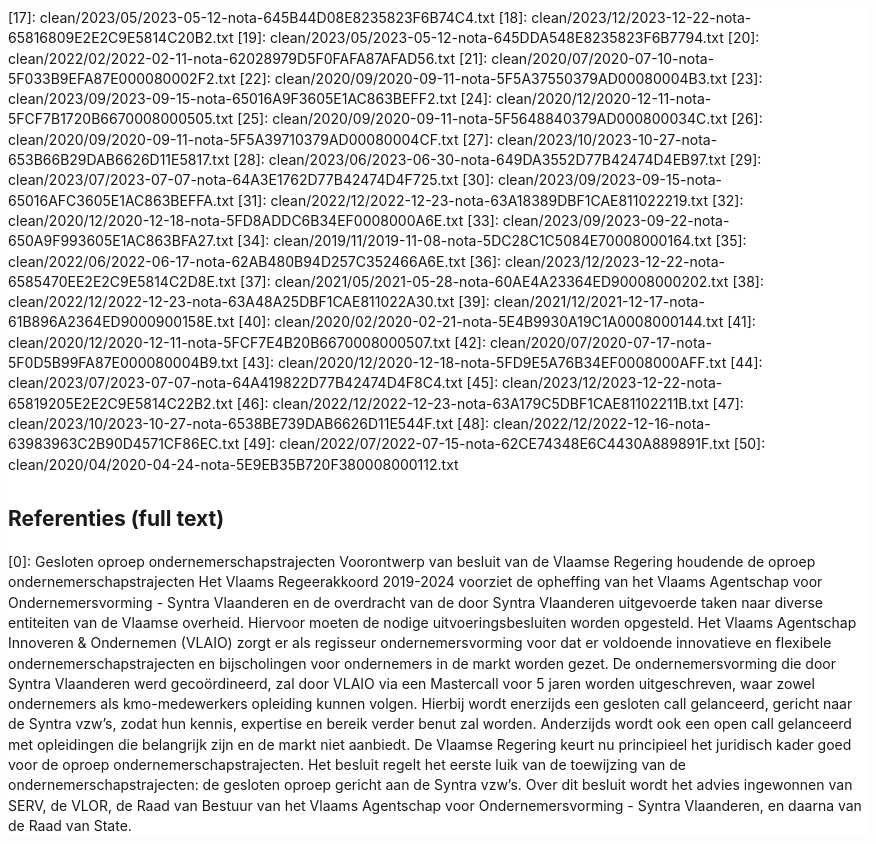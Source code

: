 \[17\]: clean/2023/05/2023-05-12-nota-645B44D08E8235823F6B74C4.txt
\[18\]: clean/2023/12/2023-12-22-nota-65816809E2E2C9E5814C20B2.txt
\[19\]: clean/2023/05/2023-05-12-nota-645DDA548E8235823F6B7794.txt
\[20\]: clean/2022/02/2022-02-11-nota-62028979D5F0FAFA87AFAD56.txt
\[21\]: clean/2020/07/2020-07-10-nota-5F033B9EFA87E000080002F2.txt
\[22\]: clean/2020/09/2020-09-11-nota-5F5A37550379AD00080004B3.txt
\[23\]: clean/2023/09/2023-09-15-nota-65016A9F3605E1AC863BEFF2.txt
\[24\]: clean/2020/12/2020-12-11-nota-5FCF7B1720B6670008000505.txt
\[25\]: clean/2020/09/2020-09-11-nota-5F5648840379AD000800034C.txt
\[26\]: clean/2020/09/2020-09-11-nota-5F5A39710379AD00080004CF.txt
\[27\]: clean/2023/10/2023-10-27-nota-653B66B29DAB6626D11E5817.txt
\[28\]: clean/2023/06/2023-06-30-nota-649DA3552D77B42474D4EB97.txt
\[29\]: clean/2023/07/2023-07-07-nota-64A3E1762D77B42474D4F725.txt
\[30\]: clean/2023/09/2023-09-15-nota-65016AFC3605E1AC863BEFFA.txt
\[31\]: clean/2022/12/2022-12-23-nota-63A18389DBF1CAE811022219.txt
\[32\]: clean/2020/12/2020-12-18-nota-5FD8ADDC6B34EF0008000A6E.txt
\[33\]: clean/2023/09/2023-09-22-nota-650A9F993605E1AC863BFA27.txt
\[34\]: clean/2019/11/2019-11-08-nota-5DC28C1C5084E70008000164.txt
\[35\]: clean/2022/06/2022-06-17-nota-62AB480B94D257C352466A6E.txt
\[36\]: clean/2023/12/2023-12-22-nota-6585470EE2E2C9E5814C2D8E.txt
\[37\]: clean/2021/05/2021-05-28-nota-60AE4A23364ED90008000202.txt
\[38\]: clean/2022/12/2022-12-23-nota-63A48A25DBF1CAE811022A30.txt
\[39\]: clean/2021/12/2021-12-17-nota-61B896A2364ED9000900158E.txt
\[40\]: clean/2020/02/2020-02-21-nota-5E4B9930A19C1A0008000144.txt
\[41\]: clean/2020/12/2020-12-11-nota-5FCF7E4B20B6670008000507.txt
\[42\]: clean/2020/07/2020-07-17-nota-5F0D5B99FA87E000080004B9.txt
\[43\]: clean/2020/12/2020-12-18-nota-5FD9E5A76B34EF0008000AFF.txt
\[44\]: clean/2023/07/2023-07-07-nota-64A419822D77B42474D4F8C4.txt
\[45\]: clean/2023/12/2023-12-22-nota-65819205E2E2C9E5814C22B2.txt
\[46\]: clean/2022/12/2022-12-23-nota-63A179C5DBF1CAE81102211B.txt
\[47\]: clean/2023/10/2023-10-27-nota-6538BE739DAB6626D11E544F.txt
\[48\]: clean/2022/12/2022-12-16-nota-63983963C2B90D4571CF86EC.txt
\[49\]: clean/2022/07/2022-07-15-nota-62CE74348E6C4430A889891F.txt
\[50\]: clean/2020/04/2020-04-24-nota-5E9EB35B720F380008000112.txt


## Referenties (full text)

\[0\]: Gesloten oproep ondernemerschapstrajecten Voorontwerp van besluit van de Vlaamse Regering houdende de oproep ondernemerschapstrajecten  Het Vlaams Regeerakkoord 2019-2024 voorziet de opheffing van het Vlaams Agentschap voor Ondernemersvorming -  Syntra Vlaanderen en de overdracht van de door Syntra Vlaanderen uitgevoerde taken naar diverse entiteiten van de Vlaamse overheid. Hiervoor moeten de nodige uitvoeringsbesluiten worden opgesteld. Het Vlaams Agentschap Innoveren & Ondernemen (VLAIO) zorgt er als regisseur ondernemersvorming voor dat er voldoende innovatieve en flexibele ondernemerschapstrajecten en bijscholingen voor ondernemers in de markt worden gezet. De ondernemersvorming die door Syntra Vlaanderen werd gecoördineerd, zal door VLAIO via een Mastercall voor 5 jaren worden uitgeschreven, waar zowel ondernemers als kmo-medewerkers opleiding kunnen volgen. Hierbij wordt enerzijds een  gesloten call gelanceerd, gericht naar de Syntra vzw’s, zodat hun kennis, expertise en bereik verder benut zal worden. Anderzijds wordt ook een open call gelanceerd met opleidingen die belangrijk zijn en de markt niet aanbiedt. De Vlaamse Regering keurt nu principieel het juridisch kader goed voor de oproep ondernemerschapstrajecten. Het besluit regelt het eerste luik van de toewijzing van de ondernemerschapstrajecten: de gesloten oproep gericht aan de Syntra vzw’s.  Over dit besluit wordt het advies ingewonnen van SERV, de VLOR, de Raad van Bestuur van het Vlaams Agentschap voor Ondernemersvorming - Syntra Vlaanderen, en daarna van de Raad van State.
